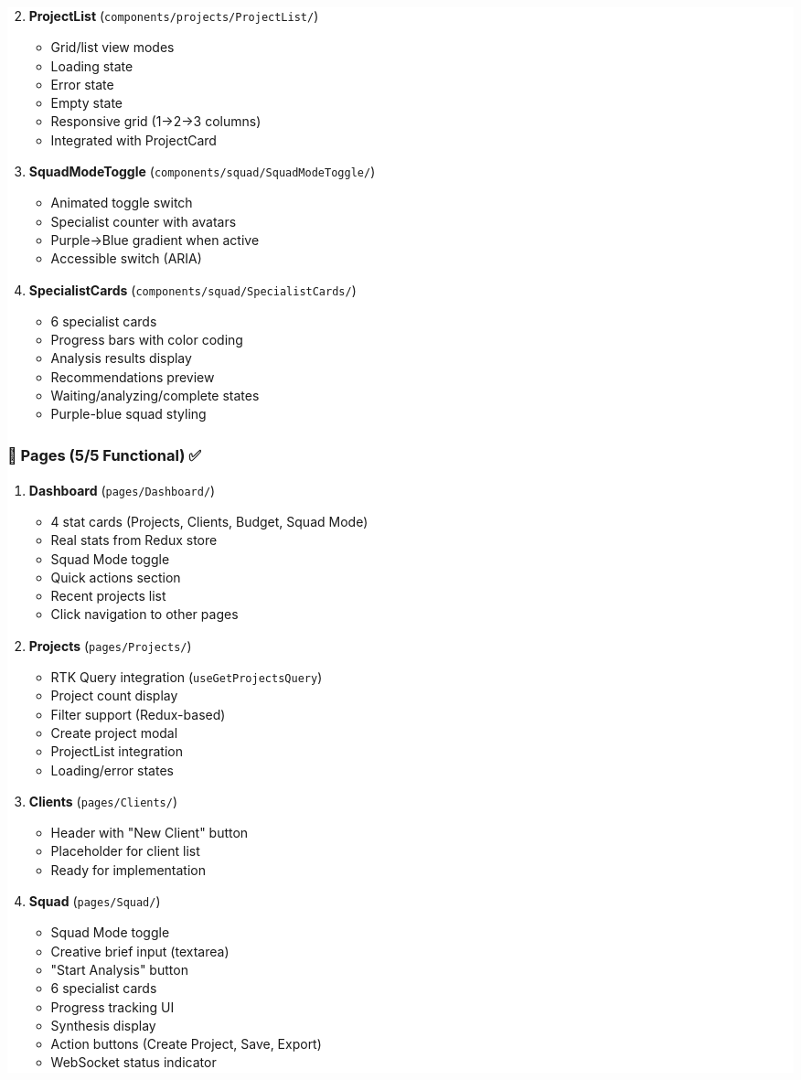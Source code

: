 2. **ProjectList** (`components/projects/ProjectList/`)
   - Grid/list view modes
   - Loading state
   - Error state
   - Empty state
   - Responsive grid (1→2→3 columns)
   - Integrated with ProjectCard

3. **SquadModeToggle** (`components/squad/SquadModeToggle/`)
   - Animated toggle switch
   - Specialist counter with avatars
   - Purple→Blue gradient when active
   - Accessible switch (ARIA)

4. **SpecialistCards** (`components/squad/SpecialistCards/`)
   - 6 specialist cards
   - Progress bars with color coding
   - Analysis results display
   - Recommendations preview
   - Waiting/analyzing/complete states
   - Purple-blue squad styling

### 📄 Pages (5/5 Functional) ✅

1. **Dashboard** (`pages/Dashboard/`)
   - 4 stat cards (Projects, Clients, Budget, Squad Mode)
   - Real stats from Redux store
   - Squad Mode toggle
   - Quick actions section
   - Recent projects list
   - Click navigation to other pages

2. **Projects** (`pages/Projects/`)
   - RTK Query integration (`useGetProjectsQuery`)
   - Project count display
   - Filter support (Redux-based)
   - Create project modal
   - ProjectList integration
   - Loading/error states

3. **Clients** (`pages/Clients/`)
   - Header with "New Client" button
   - Placeholder for client list
   - Ready for implementation

4. **Squad** (`pages/Squad/`)
   - Squad Mode toggle
   - Creative brief input (textarea)
   - "Start Analysis" button
   - 6 specialist cards
   - Progress tracking UI
   - Synthesis display
   - Action buttons (Create Project, Save, Export)
   - WebSocket status indicator
